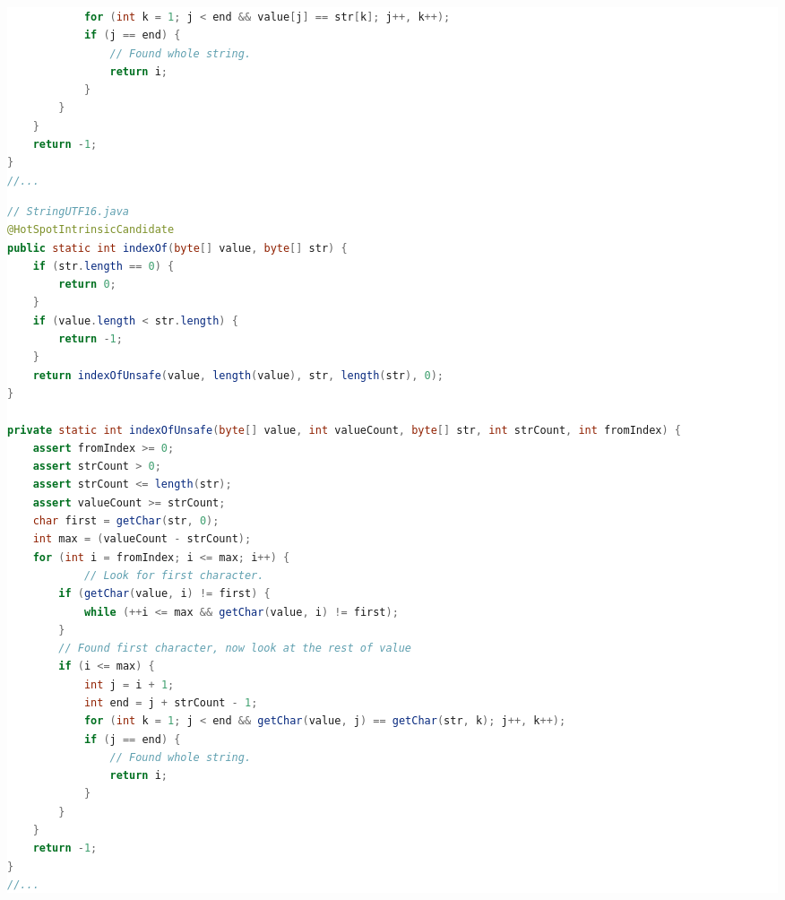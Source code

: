 ```java
            for (int k = 1; j < end && value[j] == str[k]; j++, k++);
            if (j == end) {
                // Found whole string.
                return i;
            }
        }
    }
    return -1;
}
//...
```
```java
// StringUTF16.java
@HotSpotIntrinsicCandidate
public static int indexOf(byte[] value, byte[] str) {
    if (str.length == 0) {
        return 0;
    }
    if (value.length < str.length) {
        return -1;
    }
    return indexOfUnsafe(value, length(value), str, length(str), 0);
}

private static int indexOfUnsafe(byte[] value, int valueCount, byte[] str, int strCount, int fromIndex) {
    assert fromIndex >= 0;
    assert strCount > 0;
    assert strCount <= length(str);
    assert valueCount >= strCount;
    char first = getChar(str, 0);
    int max = (valueCount - strCount);
    for (int i = fromIndex; i <= max; i++) {
            // Look for first character.
        if (getChar(value, i) != first) {
            while (++i <= max && getChar(value, i) != first);
        }
        // Found first character, now look at the rest of value
        if (i <= max) {
            int j = i + 1;
            int end = j + strCount - 1;
            for (int k = 1; j < end && getChar(value, j) == getChar(str, k); j++, k++);
            if (j == end) {
                // Found whole string.
                return i;
            }
        }
    }
    return -1;
}
//...
```
